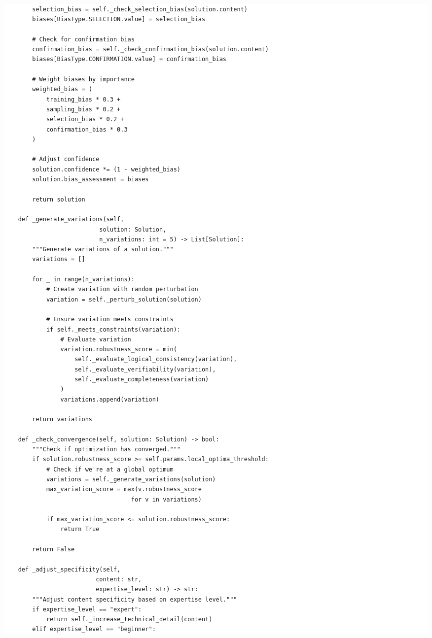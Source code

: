 ```
        selection_bias = self._check_selection_bias(solution.content)
        biases[BiasType.SELECTION.value] = selection_bias
        
        # Check for confirmation bias
        confirmation_bias = self._check_confirmation_bias(solution.content)
        biases[BiasType.CONFIRMATION.value] = confirmation_bias
        
        # Weight biases by importance
        weighted_bias = (
            training_bias * 0.3 +
            sampling_bias * 0.2 +
            selection_bias * 0.2 +
            confirmation_bias * 0.3
        )
        
        # Adjust confidence
        solution.confidence *= (1 - weighted_bias)
        solution.bias_assessment = biases
        
        return solution

    def _generate_variations(self, 
                           solution: Solution, 
                           n_variations: int = 5) -> List[Solution]:
        """Generate variations of a solution."""
        variations = []
        
        for _ in range(n_variations):
            # Create variation with random perturbation
            variation = self._perturb_solution(solution)
            
            # Ensure variation meets constraints
            if self._meets_constraints(variation):
                # Evaluate variation
                variation.robustness_score = min(
                    self._evaluate_logical_consistency(variation),
                    self._evaluate_verifiability(variation),
                    self._evaluate_completeness(variation)
                )
                variations.append(variation)
        
        return variations

    def _check_convergence(self, solution: Solution) -> bool:
        """Check if optimization has converged."""
        if solution.robustness_score >= self.params.local_optima_threshold:
            # Check if we're at a global optimum
            variations = self._generate_variations(solution)
            max_variation_score = max(v.robustness_score 
                                    for v in variations)
            
            if max_variation_score <= solution.robustness_score:
                return True
        
        return False

    def _adjust_specificity(self, 
                          content: str, 
                          expertise_level: str) -> str:
        """Adjust content specificity based on expertise level."""
        if expertise_level == "expert":
            return self._increase_technical_detail(content)
        elif expertise_level == "beginner":
```